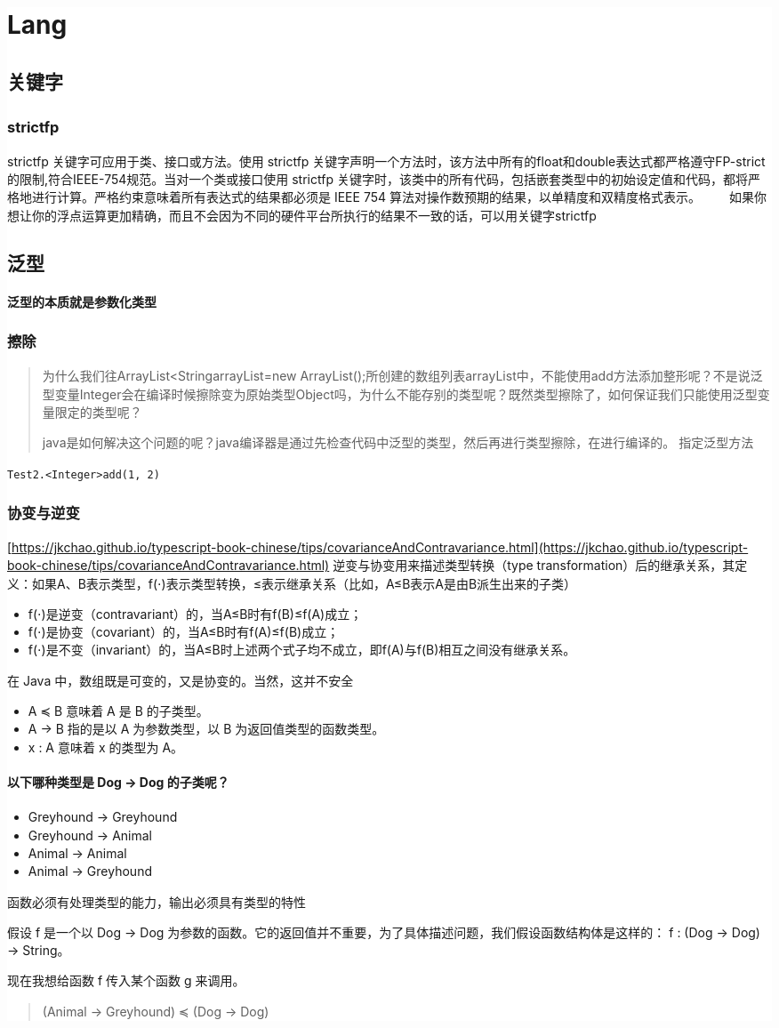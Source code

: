 # Lang #
## 关键字 ##
### strictfp ###
strictfp 关键字可应用于类、接口或方法。使用 strictfp 关键字声明一个方法时，该方法中所有的float和double表达式都严格遵守FP-strict的限制,符合IEEE-754规范。当对一个类或接口使用 strictfp 关键字时，该类中的所有代码，包括嵌套类型中的初始设定值和代码，都将严格地进行计算。严格约束意味着所有表达式的结果都必须是 IEEE 754 算法对操作数预期的结果，以单精度和双精度格式表示。
　　如果你想让你的浮点运算更加精确，而且不会因为不同的硬件平台所执行的结果不一致的话，可以用关键字strictfp
## 泛型 ##
**泛型的本质就是参数化类型**


### 擦除 ###

> 为什么我们往ArrayList<StringarrayList=new ArrayList<String>();所创建的数组列表arrayList中，不能使用add方法添加整形呢？不是说泛型变量Integer会在编译时候擦除变为原始类型Object吗，为什么不能存别的类型呢？既然类型擦除了，如何保证我们只能使用泛型变量限定的类型呢？
> 
> java是如何解决这个问题的呢？java编译器是通过先检查代码中泛型的类型，然后再进行类型擦除，在进行编译的。
指定泛型方法

	Test2.<Integer>add(1, 2)

### 协变与逆变 ###
[https://jkchao.github.io/typescript-book-chinese/tips/covarianceAndContravariance.html](https://jkchao.github.io/typescript-book-chinese/tips/covarianceAndContravariance.html)
逆变与协变用来描述类型转换（type transformation）后的继承关系，其定义：如果A、B表示类型，f(⋅)表示类型转换，≤表示继承关系（比如，A≤B表示A是由B派生出来的子类）

- f(⋅)是逆变（contravariant）的，当A≤B时有f(B)≤f(A)成立；
- f(⋅)是协变（covariant）的，当A≤B时有f(A)≤f(B)成立；
- f(⋅)是不变（invariant）的，当A≤B时上述两个式子均不成立，即f(A)与f(B)相互之间没有继承关系。


在 Java 中，数组既是可变的，又是协变的。当然，这并不安全

- A ≼ B 意味着 A 是 B 的子类型。
- A → B 指的是以 A 为参数类型，以 B 为返回值类型的函数类型。
- x : A 意味着 x 的类型为 A。

#### 以下哪种类型是 Dog → Dog 的子类呢？ ####

- Greyhound → Greyhound
- Greyhound → Animal
- Animal → Animal
- Animal → Greyhound

函数必须有处理类型的能力，输出必须具有类型的特性

假设 f 是一个以 Dog → Dog 为参数的函数。它的返回值并不重要，为了具体描述问题，我们假设函数结构体是这样的： f : (Dog → Dog) → String。

现在我想给函数 f 传入某个函数 g 来调用。

> (Animal → Greyhound) ≼ (Dog → Dog)
